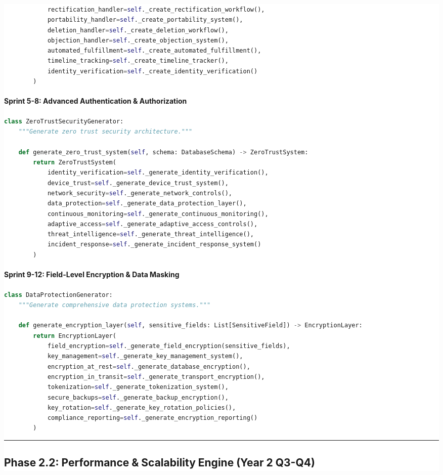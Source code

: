```python
            rectification_handler=self._create_rectification_workflow(),
            portability_handler=self._create_portability_system(),
            deletion_handler=self._create_deletion_workflow(),
            objection_handler=self._create_objection_system(),
            automated_fulfillment=self._create_automated_fulfillment(),
            timeline_tracking=self._create_timeline_tracker(),
            identity_verification=self._create_identity_verification()
        )
```

#### **Sprint 5-8: Advanced Authentication & Authorization**
```python
class ZeroTrustSecurityGenerator:
    """Generate zero trust security architecture."""
    
    def generate_zero_trust_system(self, schema: DatabaseSchema) -> ZeroTrustSystem:
        return ZeroTrustSystem(
            identity_verification=self._generate_identity_verification(),
            device_trust=self._generate_device_trust_system(),
            network_security=self._generate_network_controls(),
            data_protection=self._generate_data_protection_layer(),
            continuous_monitoring=self._generate_continuous_monitoring(),
            adaptive_access=self._generate_adaptive_access_controls(),
            threat_intelligence=self._generate_threat_intelligence(),
            incident_response=self._generate_incident_response_system()
        )
```

#### **Sprint 9-12: Field-Level Encryption & Data Masking**
```python
class DataProtectionGenerator:
    """Generate comprehensive data protection systems."""
    
    def generate_encryption_layer(self, sensitive_fields: List[SensitiveField]) -> EncryptionLayer:
        return EncryptionLayer(
            field_encryption=self._generate_field_encryption(sensitive_fields),
            key_management=self._generate_key_management_system(),
            encryption_at_rest=self._generate_database_encryption(),
            encryption_in_transit=self._generate_transport_encryption(),
            tokenization=self._generate_tokenization_system(),
            secure_backups=self._generate_backup_encryption(),
            key_rotation=self._generate_key_rotation_policies(),
            compliance_reporting=self._generate_encryption_reporting()
        )
```

---

## Phase 2.2: Performance & Scalability Engine (Year 2 Q3-Q4)
